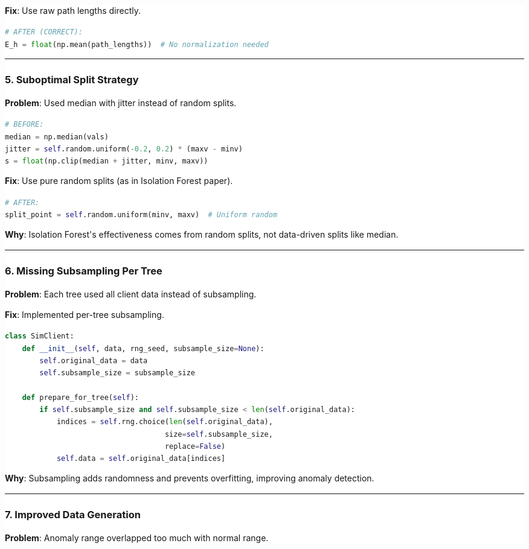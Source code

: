 **Fix**: Use raw path lengths directly.

```python
# AFTER (CORRECT):
E_h = float(np.mean(path_lengths))  # No normalization needed
```

---

### 5. **Suboptimal Split Strategy**
**Problem**: Used median with jitter instead of random splits.

```python
# BEFORE:
median = np.median(vals)
jitter = self.random.uniform(-0.2, 0.2) * (maxv - minv)
s = float(np.clip(median + jitter, minv, maxv))
```

**Fix**: Use pure random splits (as in Isolation Forest paper).

```python
# AFTER:
split_point = self.random.uniform(minv, maxv)  # Uniform random
```

**Why**: Isolation Forest's effectiveness comes from random splits, not data-driven splits like median.

---

### 6. **Missing Subsampling Per Tree**
**Problem**: Each tree used all client data instead of subsampling.

**Fix**: Implemented per-tree subsampling.

```python
class SimClient:
    def __init__(self, data, rng_seed, subsample_size=None):
        self.original_data = data
        self.subsample_size = subsample_size
        
    def prepare_for_tree(self):
        if self.subsample_size and self.subsample_size < len(self.original_data):
            indices = self.rng.choice(len(self.original_data), 
                                     size=self.subsample_size, 
                                     replace=False)
            self.data = self.original_data[indices]
```

**Why**: Subsampling adds randomness and prevents overfitting, improving anomaly detection.

---

### 7. **Improved Data Generation**
**Problem**: Anomaly range overlapped too much with normal range.
